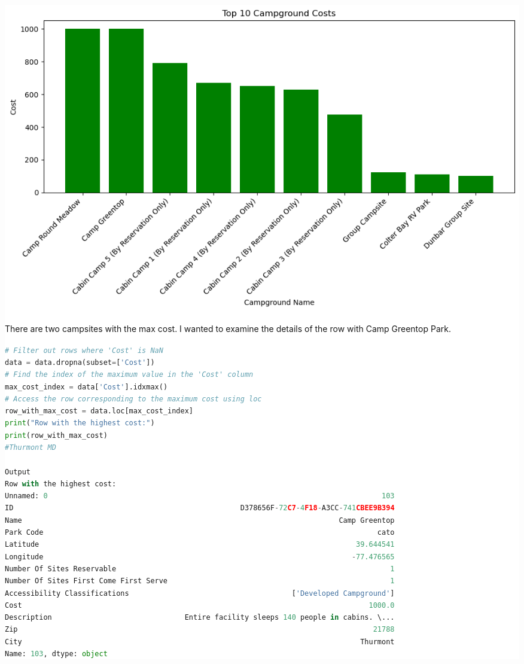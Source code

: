 ![cost_hist.png](/assets/images/cost_hist.png)


There are two campsites with the max cost.  I wanted to examine the details of the row with Camp Greentop Park.

```python
# Filter out rows where 'Cost' is NaN
data = data.dropna(subset=['Cost'])
# Find the index of the maximum value in the 'Cost' column
max_cost_index = data['Cost'].idxmax()
# Access the row corresponding to the maximum cost using loc
row_with_max_cost = data.loc[max_cost_index]
print("Row with the highest cost:")
print(row_with_max_cost)
#Thurmont MD

Output
Row with the highest cost:
Unnamed: 0                                                                              103
ID                                                     D378656F-72C7-4F18-A3CC-741CBEE9B394
Name                                                                          Camp Greentop
Park Code                                                                              cato
Latitude                                                                          39.644541
Longitude                                                                        -77.476565
Number Of Sites Reservable                                                                1
Number Of Sites First Come First Serve                                                    1
Accessibility Classifications                                      ['Developed Campground']
Cost                                                                                 1000.0
Description                               Entire facility sleeps 140 people in cabins. \...
Zip                                                                                   21788
City                                                                               Thurmont
Name: 103, dtype: object

```
